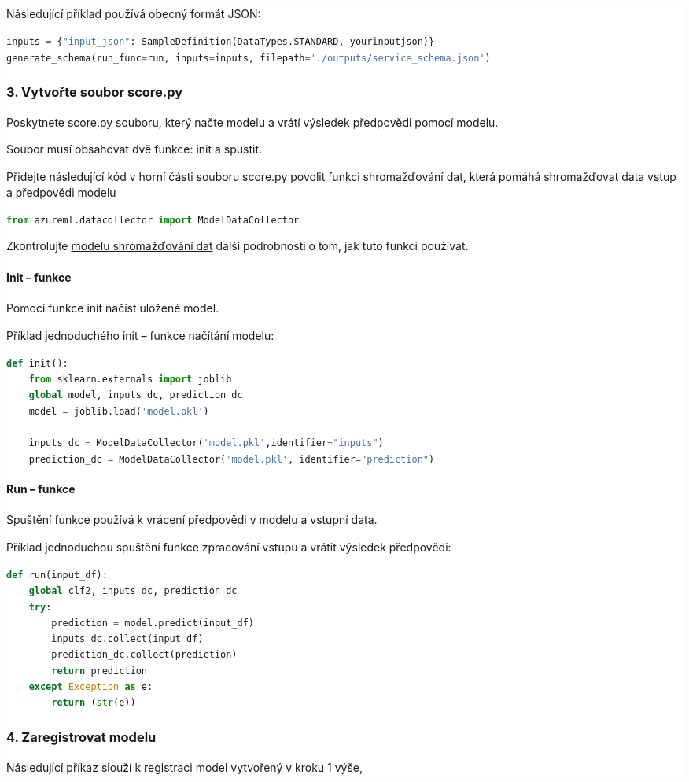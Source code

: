 Následující příklad používá obecný formát JSON:

```python
inputs = {"input_json": SampleDefinition(DataTypes.STANDARD, yourinputjson)}
generate_schema(run_func=run, inputs=inputs, filepath='./outputs/service_schema.json')
```

### <a name="3-create-a-scorepy-file"></a>3. Vytvořte soubor score.py
Poskytnete score.py souboru, který načte modelu a vrátí výsledek předpovědi pomocí modelu.

Soubor musí obsahovat dvě funkce: init a spustit.

Přidejte následující kód v horní části souboru score.py povolit funkci shromažďování dat, která pomáhá shromažďovat data vstup a předpovědi modelu

```python
from azureml.datacollector import ModelDataCollector
```

Zkontrolujte [modelu shromažďování dat](how-to-use-model-data-collection.md) další podrobnosti o tom, jak tuto funkci používat.

#### <a name="init-function"></a>Init – funkce
Pomocí funkce init načíst uložené model.

Příklad jednoduchého init – funkce načítání modelu:

```python
def init():  
    from sklearn.externals import joblib
    global model, inputs_dc, prediction_dc
    model = joblib.load('model.pkl')

    inputs_dc = ModelDataCollector('model.pkl',identifier="inputs")
    prediction_dc = ModelDataCollector('model.pkl', identifier="prediction")
```

#### <a name="run-function"></a>Run – funkce
Spuštění funkce používá k vrácení předpovědi v modelu a vstupní data.

Příklad jednoduchou spuštění funkce zpracování vstupu a vrátit výsledek předpovědi:

```python
def run(input_df):
    global clf2, inputs_dc, prediction_dc
    try:
        prediction = model.predict(input_df)
        inputs_dc.collect(input_df)
        prediction_dc.collect(prediction)
        return prediction
    except Exception as e:
        return (str(e))
```

### <a name="4-register-a-model"></a>4. Zaregistrovat modelu
Následující příkaz slouží k registraci model vytvořený v kroku 1 výše,
